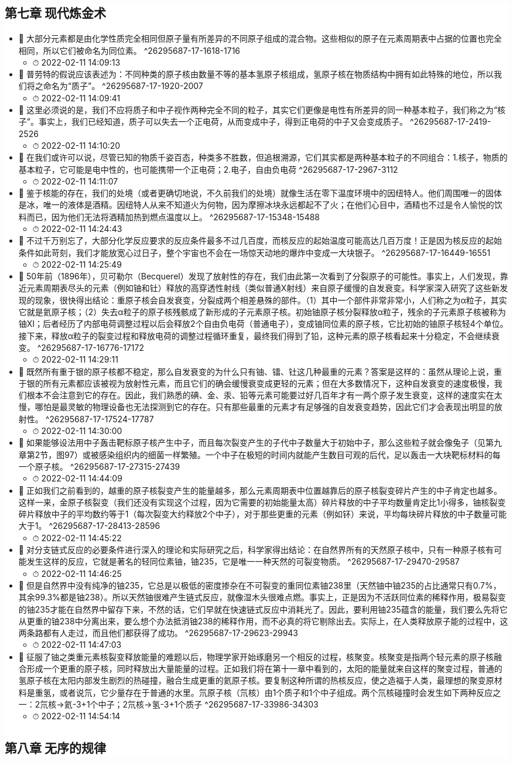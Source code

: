 ## 第七章 现代炼金术

- 📌 大部分元素都是由化学性质完全相同但原子量有所差异的不同原子组成的混合物。这些相似的原子在元素周期表中占据的位置也完全相同，所以它们被命名为同位素。 ^26295687-17-1618-1716
    - ⏱ 2022-02-11 14:09:13
- 📌 普劳特的假说应该表述为：不同种类的原子核由数量不等的基本氢原子核组成，氢原子核在物质结构中拥有如此特殊的地位，所以我们将之命名为“质子”。 ^26295687-17-1920-2007
    - ⏱ 2022-02-11 14:09:41
- 📌 这里必须说的是，我们不应将质子和中子视作两种完全不同的粒子，其实它们更像是电性有所差异的同一种基本粒子，我们称之为“核子”。事实上，我们已经知道，质子可以失去一个正电荷，从而变成中子，得到正电荷的中子又会变成质子。 ^26295687-17-2419-2526
    - ⏱ 2022-02-11 14:10:20
- 📌 在我们或许可以说，尽管已知的物质千姿百态，种类多不胜数，但追根溯源，它们其实都是两种基本粒子的不同组合：1.核子，物质的基本粒子，它可能是电中性的，也可能携带一个正电荷；2.电子，自由负电荷 ^26295687-17-2967-3112
    - ⏱ 2022-02-11 14:11:07
- 📌 鉴于核能的存在，我们的处境（或者更确切地说，不久前我们的处境）就像生活在零下温度环境中的因纽特人。他们周围唯一的固体是冰，唯一的液体是酒精。因纽特人从来不知道火为何物，因为摩擦冰块永远都起不了火；在他们心目中，酒精也不过是令人愉悦的饮料而已，因为他们无法将酒精加热到燃点温度以上。 ^26295687-17-15348-15488
    - ⏱ 2022-02-11 14:24:43
- 📌 不过千万别忘了，大部分化学反应要求的反应条件最多不过几百度，而核反应的起始温度可能高达几百万度！正是因为核反应的起始条件如此苛刻，我们才能放宽心过日子，整个宇宙也不会在一场惊天动地的爆炸中变成一大块银子。 ^26295687-17-16449-16551
    - ⏱ 2022-02-11 14:25:49
- 📌 50年前（1896年），贝可勒尔（Becquerel）发现了放射性的存在，我们由此第一次看到了分裂原子的可能性。事实上，人们发现，靠近元素周期表尽头的元素（例如铀和钍）释放的高穿透性射线（类似普通X射线）来自原子缓慢的自发衰变。科学家深入研究了这些新发现的现象，很快得出结论：重原子核会自发衰变，分裂成两个相差悬殊的部件。（1）其中一个部件非常非常小，人们称之为α粒子，其实它就是氦原子核；（2）失去α粒子的原子核残骸成了新形成的子元素原子核。初始铀原子核分裂释放α粒子，残余的子元素原子核被称为铀XI；后者经历了内部电荷调整过程以后会释放2个自由负电荷（普通电子），变成铀同位素的原子核，它比初始的铀原子核轻4个单位。接下来，释放α粒子的裂变过程和释放电荷的调整过程循环重复，最终我们得到了铅，这种元素的原子核看起来十分稳定，不会继续衰变。 ^26295687-17-16776-17172
    - ⏱ 2022-02-11 14:29:11
- 📌 既然所有重于银的原子核都不稳定，那么自发衰变的为什么只有铀、镭、钍这几种最重的元素？答案是这样的：虽然从理论上说，重于银的所有元素都应该被视为放射性元素，而且它们的确会缓慢衰变成更轻的元素；但在大多数情况下，这种自发衰变的速度极慢，我们根本不会注意到它的存在。因此，我们熟悉的碘、金、汞、铅等元素可能要过好几百年才有一两个原子发生衰变，这样的速度实在太慢，哪怕是最灵敏的物理设备也无法探测到它的存在。只有那些最重的元素才有足够强的自发衰变趋势，因此它们才会表现出明显的放射性。 ^26295687-17-17524-17787
    - ⏱ 2022-02-11 14:30:00
- 📌 如果能够设法用中子轰击靶标原子核产生中子，而且每次裂变产生的子代中子数量大于初始中子，那么这些粒子就会像兔子（见第九章第2节，图97）或被感染组织内的细菌一样繁殖。一个中子在极短的时间内就能产生数目可观的后代，足以轰击一大块靶标材料的每一个原子核。 ^26295687-17-27315-27439
    - ⏱ 2022-02-11 14:44:09
- 📌 正如我们之前看到的，越重的原子核裂变产生的能量越多，那么元素周期表中位置越靠后的原子核裂变碎片产生的中子肯定也越多。这样一来，金原子核裂变（我们还没有实现这个过程，因为它需要的初始能量太高）碎片释放的中子平均数量肯定比1小得多，铀核裂变碎片释放中子的平均数约等于1（每次裂变大约释放2个中子），对于那些更重的元素（例如钚）来说，平均每块碎片释放的中子数量可能大于1。 ^26295687-17-28413-28596
    - ⏱ 2022-02-11 14:45:22
- 📌 对分支链式反应的必要条件进行深入的理论和实际研究之后，科学家得出结论：在自然界所有的天然原子核中，只有一种原子核有可能发生这样的反应，它就是著名的轻同位素铀，铀235，它是唯一一种天然的可裂变物质。 ^26295687-17-29470-29587
    - ⏱ 2022-02-11 14:46:25
- 📌 但是自然界中没有纯净的铀235，它总是以极低的密度掺杂在不可裂变的重同位素铀238里（天然铀中铀235的占比通常只有0.7%，其余99.3%都是铀238）。所以天然铀很难产生链式反应，就像湿木头很难点燃。事实上，正是因为不活跃同位素的稀释作用，极易裂变的铀235才能在自然界中留存下来，不然的话，它们早就在快速链式反应中消耗光了。因此，要利用铀235蕴含的能量，我们要么先将它从更重的铀238中分离出来，要么想个办法抵消铀238的稀释作用，而不必真的将它剔除出去。实际上，在人类释放原子能的过程中，这两条路都有人走过，而且他们都获得了成功。 ^26295687-17-29623-29943
    - ⏱ 2022-02-11 14:47:03
- 📌 征服了铀之类重元素核裂变释放能量的难题以后，物理学家开始琢磨另一个相反的过程，核聚变。核聚变是指两个轻元素的原子核融合形成一个更重的原子核，同时释放出大量能量的过程。正如我们将在第十一章中看到的，太阳的能量就来自这样的聚变过程，普通的氢原子核在太阳内部发生剧烈的热碰撞，融合生成更重的氦原子核。要复制这种所谓的热核反应，使之造福于人类，最理想的聚变原材料是重氢，或者说氘，它少量存在于普通的水里。氘原子核（氘核）由1个质子和1个中子组成。两个氘核碰撞时会发生如下两种反应之一：2氘核→氦-3+1个中子；2氘核→氢-3+1个质子 ^26295687-17-33986-34303
    - ⏱ 2022-02-11 14:54:14

## 第八章 无序的规律
